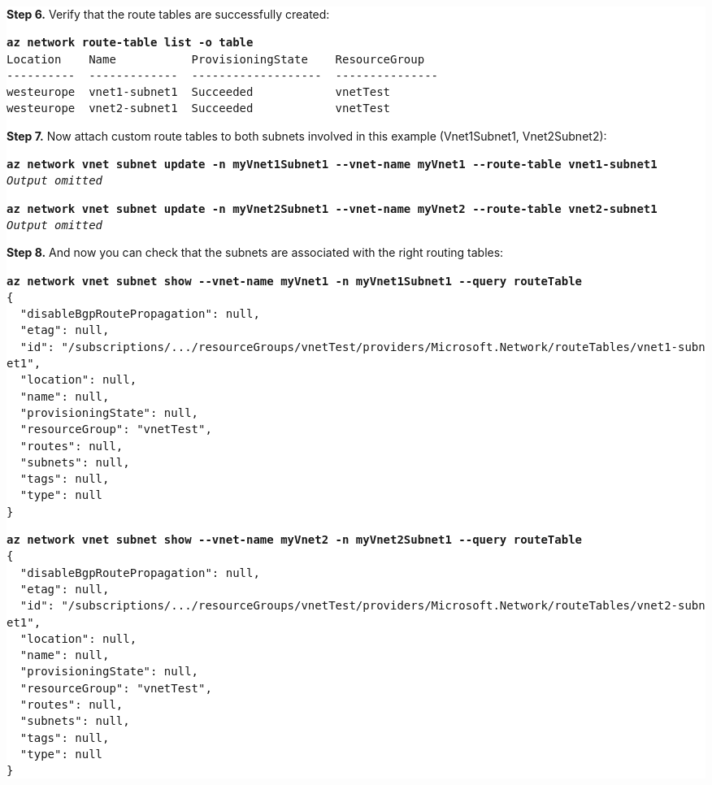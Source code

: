 **Step 6.** Verify that the route tables are successfully created:

<pre lang="...">
<b>az network route-table list -o table</b>
Location    Name           ProvisioningState    ResourceGroup
----------  -------------  -------------------  ---------------
westeurope  vnet1-subnet1  Succeeded            vnetTest
westeurope  vnet2-subnet1  Succeeded            vnetTest
</pre>

**Step 7.** Now attach custom route tables to both subnets involved in this example (Vnet1Subnet1, Vnet2Subnet2):

<pre lang="...">
<b>az network vnet subnet update -n myVnet1Subnet1 --vnet-name myVnet1 --route-table vnet1-subnet1</b>
<i>Output omitted</i>
</pre>

<pre lang="...">
<b>az network vnet subnet update -n myVnet2Subnet1 --vnet-name myVnet2 --route-table vnet2-subnet1</b>
<i>Output omitted</i>
</pre>

**Step 8.** And now you can check that the subnets are associated with the right routing tables:

<pre lang="...">
<b>az network vnet subnet show --vnet-name myVnet1 -n myVnet1Subnet1 --query routeTable</b>
{
  "disableBgpRoutePropagation": null,
  "etag": null,
  "id": "/subscriptions/.../resourceGroups/vnetTest/providers/Microsoft.Network/routeTables/vnet1-subnet1",
  "location": null,
  "name": null,
  "provisioningState": null,
  "resourceGroup": "vnetTest",
  "routes": null,
  "subnets": null,
  "tags": null,
  "type": null
}
</pre>

<pre lang="...">
<b>az network vnet subnet show --vnet-name myVnet2 -n myVnet2Subnet1 --query routeTable</b>
{
  "disableBgpRoutePropagation": null,
  "etag": null,
  "id": "/subscriptions/.../resourceGroups/vnetTest/providers/Microsoft.Network/routeTables/vnet2-subnet1",
  "location": null,
  "name": null,
  "provisioningState": null,
  "resourceGroup": "vnetTest",
  "routes": null,
  "subnets": null,
  "tags": null,
  "type": null
}</pre>
